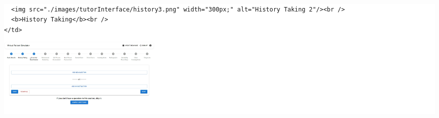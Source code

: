       <img src="./images/tutorInterface/history3.png" width="300px;" alt="History Taking 2"/><br />
      <b>History Taking</b><br />
    </td>
  </tr>

  <tr>
    <td align="center" colspan="3">
      <img src="./images/tutorInterface/exmination1.png" width="300px;" alt="Examination 1"/>